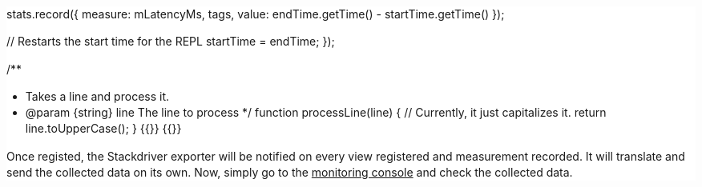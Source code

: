   stats.record({
    measure: mLatencyMs,
    tags,
    value: endTime.getTime() - startTime.getTime()
  });

  // Restarts the start time for the REPL
  startTime = endTime;
});

/**
 * Takes a line and process it.
 * @param {string} line The line to process
 */
function processLine(line) {
  // Currently, it just capitalizes it.
  return line.toUpperCase();
}
{{</highlight>}}
{{</tabs>}}

Once registed, the Stackdriver exporter will be notified on every view registered and measurement recorded. It will translate and send the collected data on its own. Now, simply go to the [monitoring console](https://app.google.stackdriver.com/) and check the collected data.